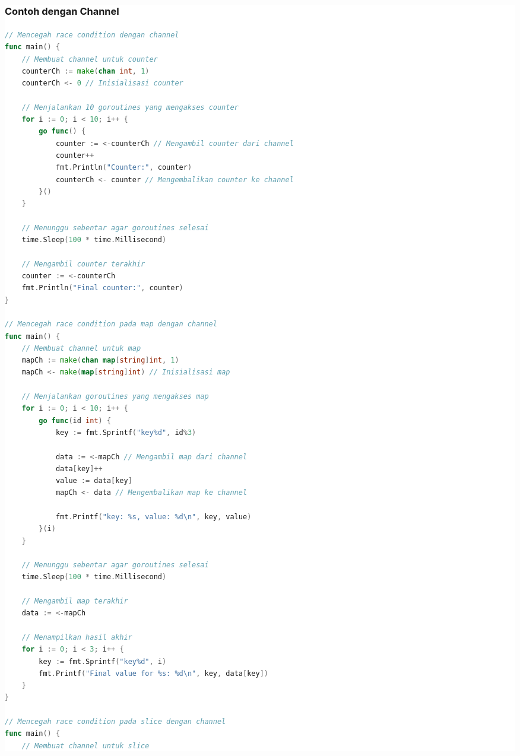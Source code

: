 
### Contoh dengan Channel
```go
// Mencegah race condition dengan channel
func main() {
    // Membuat channel untuk counter
    counterCh := make(chan int, 1)
    counterCh <- 0 // Inisialisasi counter
    
    // Menjalankan 10 goroutines yang mengakses counter
    for i := 0; i < 10; i++ {
        go func() {
            counter := <-counterCh // Mengambil counter dari channel
            counter++
            fmt.Println("Counter:", counter)
            counterCh <- counter // Mengembalikan counter ke channel
        }()
    }
    
    // Menunggu sebentar agar goroutines selesai
    time.Sleep(100 * time.Millisecond)
    
    // Mengambil counter terakhir
    counter := <-counterCh
    fmt.Println("Final counter:", counter)
}

// Mencegah race condition pada map dengan channel
func main() {
    // Membuat channel untuk map
    mapCh := make(chan map[string]int, 1)
    mapCh <- make(map[string]int) // Inisialisasi map
    
    // Menjalankan goroutines yang mengakses map
    for i := 0; i < 10; i++ {
        go func(id int) {
            key := fmt.Sprintf("key%d", id%3)
            
            data := <-mapCh // Mengambil map dari channel
            data[key]++
            value := data[key]
            mapCh <- data // Mengembalikan map ke channel
            
            fmt.Printf("key: %s, value: %d\n", key, value)
        }(i)
    }
    
    // Menunggu sebentar agar goroutines selesai
    time.Sleep(100 * time.Millisecond)
    
    // Mengambil map terakhir
    data := <-mapCh
    
    // Menampilkan hasil akhir
    for i := 0; i < 3; i++ {
        key := fmt.Sprintf("key%d", i)
        fmt.Printf("Final value for %s: %d\n", key, data[key])
    }
}

// Mencegah race condition pada slice dengan channel
func main() {
    // Membuat channel untuk slice
```